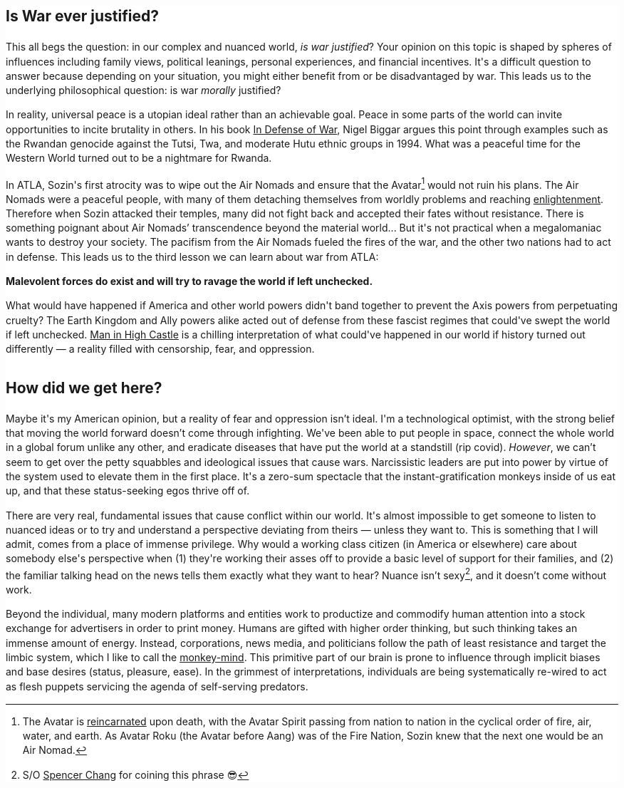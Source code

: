 ## Is War ever justified?

This all begs the question: in our complex and nuanced world, *is war justified*? Your opinion on this topic is shaped by spheres of influences including family views, political leanings, personal experiences, and financial incentives. It's a difficult question to answer because depending on your situation, you might either benefit from or be disadvantaged by war. This leads us to the underlying philosophical question: is war *morally* justified?

In reality, universal peace is a utopian ideal rather than an achievable goal. Peace in some parts of the world can invite opportunities to incite brutality in others. In his book [In Defense of War](https://www.goodreads.com/book/show/17713393-in-defence-of-war), Nigel Biggar argues this point through examples such as the Rwandan genocide against the Tutsi, Twa, and moderate Hutu ethnic groups in 1994. What was a peaceful time for the Western World turned out to be a nightmare for Rwanda.

In ATLA, Sozin's first atrocity was to wipe out the Air Nomads and ensure that the Avatar[^2] would not ruin his plans. The Air Nomads were a peaceful people, with many of them detaching themselves from worldly problems and reaching [enlightenment](https://avatar.fandom.com/wiki/Airbending). Therefore when Sozin attacked their temples, many did not fight back and accepted their fates without resistance. There is something poignant about Air Nomads’ transcendence beyond the material world... But it's not practical when a megalomaniac wants to destroy your society. The pacifism from the Air Nomads fueled the fires of the war, and the other two nations had to act in defense. This leads us to the third lesson we can learn about war from ATLA:

**Malevolent forces do exist and will try to ravage the world if left unchecked.**

What would have happened if America and other world powers didn't band together to prevent the Axis powers from perpetuating cruelty? The Earth Kingdom and Ally powers alike acted out of defense from these fascist regimes that could've swept the world if left unchecked. [Man in High Castle](https://www.rottentomatoes.com/tv/the_man_in_the_high_castle) is a chilling interpretation of what could've happened in our world if history turned out differently — a reality filled with censorship, fear, and oppression.

## How did we get here?

Maybe it's my American opinion, but a reality of fear and oppression isn’t ideal. I'm a technological optimist, with the strong belief that moving the world forward doesn’t come through infighting. We've been able to put people in space, connect the whole world in a global forum unlike any other, and eradicate diseases that have put the world at a standstill (rip covid). *However*, we can’t seem to get over the petty squabbles and ideological issues that cause wars. Narcissistic leaders are put into power by virtue of the system used to elevate them in the first place. It's a zero-sum spectacle that the instant-gratification monkeys inside of us eat up, and that these status-seeking egos thrive off of.

There are very real, fundamental issues that cause conflict within our world. It's almost impossible to get someone to listen to nuanced ideas or to try and understand a perspective deviating from theirs — unless they want to. This is something that I will admit, comes from a place of immense privilege. Why would a working class citizen (in America or elsewhere) care about somebody else's perspective when (1) they're working their asses off to provide a basic level of support for their families, and (2) the familiar talking head on the news tells them exactly what they want to hear? Nuance isn’t sexy[^3], and it doesn’t come without work.

Beyond the individual, many modern platforms and entities work to productize and commodify human attention into a stock exchange for advertisers in order to print money. Humans are gifted with higher order thinking, but such thinking takes an immense amount of energy. Instead, corporations, news media, and politicians follow the path of least resistance and target the limbic system, which I like to call the [monkey-mind](https://waitbutwhy.com/2013/10/why-procrastinators-procrastinate.html). This primitive part of our brain is prone to influence through implicit biases and base desires (status, pleasure, ease). In the grimmest of interpretations, individuals are being systematically re-wired to act as flesh puppets servicing the agenda of self-serving predators.


[^1]: Noam Chomsky has explored propaganda and censorship in his work extensively. [Manufacturing Consent](https://www.goodreads.com/book/show/12617.Manufacturing_Consent) examines the role of news media in defending the economic, social, and political agendas of powerful groups that dominate society and state.
[^2]: The Avatar is [reincarnated](https://avatar.fandom.com/wiki/Avatar#cite_ref-ESW_0-0:~:text=Upon%20death%2C%20the%20Avatar%20Spirit%20causes,order%3A%20fire%2C%20air%2C%20water%2C%20and%20earth.) upon death, with the Avatar Spirit passing from nation to nation in the cyclical order of fire, air, water, and earth. As Avatar Roku (the Avatar before Aang) was of the Fire Nation, Sozin knew that the next one would be an Air Nomad.
[^3]: S/O [Spencer Chang](https://www.spencerchang.me/) for coining this phrase 😎
[^4]: According to [IFL Science](https://www.iflscience.com/physics/what-would-happen-if-every-single-nuke-in-the-world-went-off-at-the-same-time/all/), if all of the world's nukes (over 15,000) went off at the same time... we'd be in trouble. Beyond the immediate death of anybody within a few dozen miles of the blasts, the world would be shrouded in a cloud of debris. There would be an almost complete cutoff of solar radiation coming to earth's surface. This means that plants would not be able to photosynthesize and generate oxygen. No oxygen means no people. Let's hope this doesn't happen.